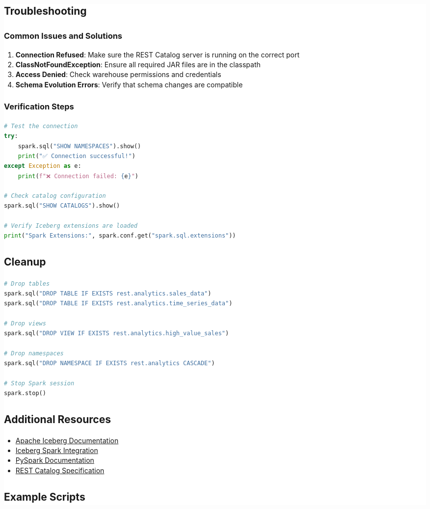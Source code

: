## Troubleshooting

### Common Issues and Solutions

1. **Connection Refused**: Make sure the REST Catalog server is running on the correct port
2. **ClassNotFoundException**: Ensure all required JAR files are in the classpath
3. **Access Denied**: Check warehouse permissions and credentials
4. **Schema Evolution Errors**: Verify that schema changes are compatible

### Verification Steps

```python
# Test the connection
try:
    spark.sql("SHOW NAMESPACES").show()
    print("✅ Connection successful!")
except Exception as e:
    print(f"❌ Connection failed: {e}")

# Check catalog configuration
spark.sql("SHOW CATALOGS").show()

# Verify Iceberg extensions are loaded
print("Spark Extensions:", spark.conf.get("spark.sql.extensions"))
```

## Cleanup

```python
# Drop tables
spark.sql("DROP TABLE IF EXISTS rest.analytics.sales_data")
spark.sql("DROP TABLE IF EXISTS rest.analytics.time_series_data")

# Drop views
spark.sql("DROP VIEW IF EXISTS rest.analytics.high_value_sales")

# Drop namespaces
spark.sql("DROP NAMESPACE IF EXISTS rest.analytics CASCADE")

# Stop Spark session
spark.stop()
```

## Additional Resources

- [Apache Iceberg Documentation](https://iceberg.apache.org/)
- [Iceberg Spark Integration](https://iceberg.apache.org/docs/latest/spark-configuration/)
- [PySpark Documentation](https://spark.apache.org/docs/latest/api/python/)
- [REST Catalog Specification](https://iceberg.apache.org/docs/latest/rest/)

## Example Scripts
